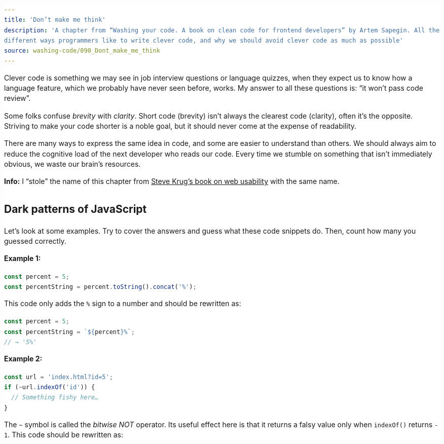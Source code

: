 ```yaml
---
title: 'Don’t make me think'
description: 'A chapter from “Washing your code. A book on clean code for frontend developers” by Artem Sapegin. All the different ways programmers like to write clever code, and why we should avoid clever code as much as possible'
source: washing-code/090_Dont_make_me_think
---
```


Clever code is something we may see in job interview questions or language quizzes, when they expect us to know how a language feature, which we probably have never seen before, works. My answer to all these questions is: “it won’t pass code review”.

Some folks confuse _brevity_ with _clarity_. Short code (brevity) isn’t always the clearest code (clarity), often it’s the opposite. Striving to make your code shorter is a noble goal, but it should never come at the expense of readability.

There are many ways to express the same idea in code, and some are easier to understand than others. We should always aim to reduce the cognitive load of the next developer who reads our code. Every time we stumble on something that isn’t immediately obvious, we waste our brain’s resources.

**Info:** I “stole” the name of this chapter from [Steve Krug’s book on web usability](https://www.amazon.com/Dont-Make-Think-Revisited-Usability/dp/0321965515/) with the same name.

## Dark patterns of JavaScript

Let’s look at some examples. Try to cover the answers and guess what these code snippets do. Then, count how many you guessed correctly.

**Example 1:**

```js
const percent = 5;
const percentString = percent.toString().concat('%');
```

This code only adds the `%` sign to a number and should be rewritten as:

```js
const percent = 5;
const percentString = `${percent}%`;
// → '5%'
```

**Example 2:**

```js
const url = 'index.html?id=5';
if (~url.indexOf('id')) {
  // Something fishy here…
}
```

The `~` symbol is called the _bitwise NOT_ operator. Its useful effect here is that it returns a falsy value only when `indexOf()` returns `-1`. This code should be rewritten as:
